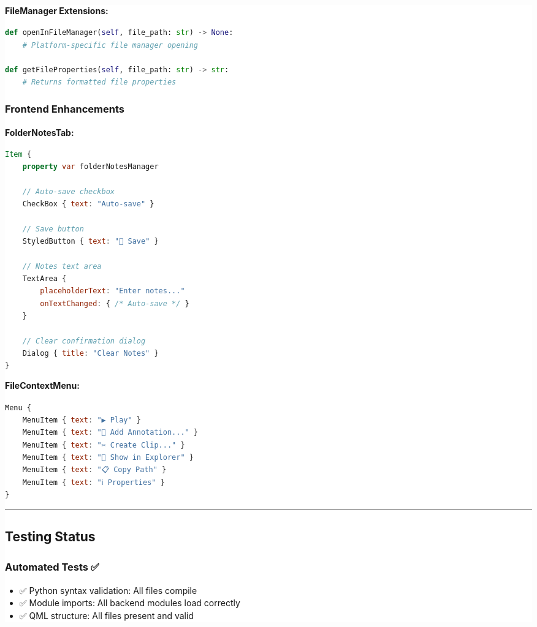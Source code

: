 **FileManager Extensions:**
```python
def openInFileManager(self, file_path: str) -> None:
    # Platform-specific file manager opening
    
def getFileProperties(self, file_path: str) -> str:
    # Returns formatted file properties
```

### Frontend Enhancements

**FolderNotesTab:**
```qml
Item {
    property var folderNotesManager
    
    // Auto-save checkbox
    CheckBox { text: "Auto-save" }
    
    // Save button
    StyledButton { text: "💾 Save" }
    
    // Notes text area
    TextArea { 
        placeholderText: "Enter notes..."
        onTextChanged: { /* Auto-save */ }
    }
    
    // Clear confirmation dialog
    Dialog { title: "Clear Notes" }
}
```

**FileContextMenu:**
```qml
Menu {
    MenuItem { text: "▶ Play" }
    MenuItem { text: "📝 Add Annotation..." }
    MenuItem { text: "✂ Create Clip..." }
    MenuItem { text: "📁 Show in Explorer" }
    MenuItem { text: "📋 Copy Path" }
    MenuItem { text: "ℹ Properties" }
}
```

---

## Testing Status

### Automated Tests ✅

- ✅ Python syntax validation: All files compile
- ✅ Module imports: All backend modules load correctly
- ✅ QML structure: All files present and valid
